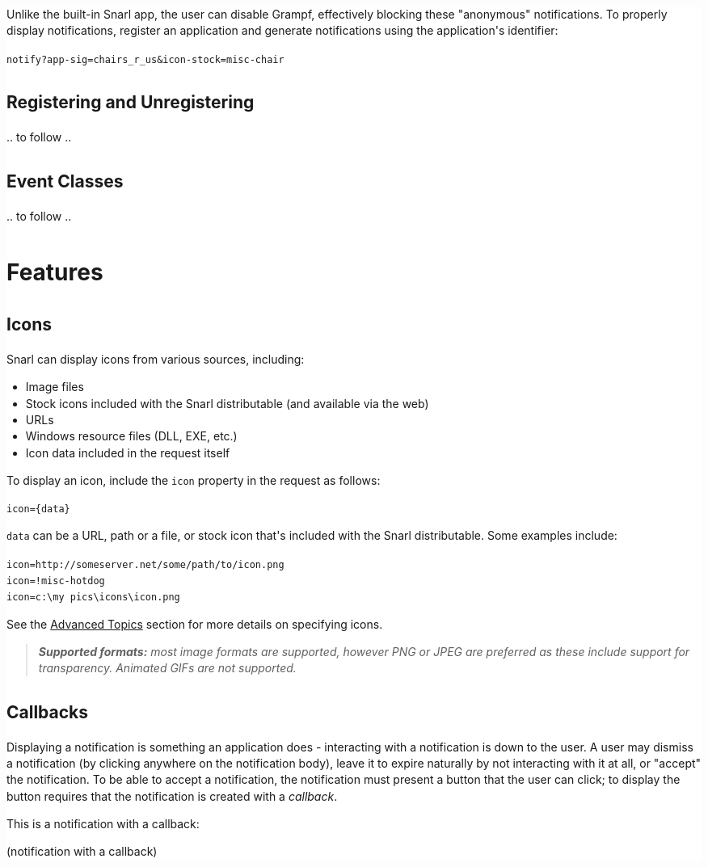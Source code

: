 Unlike the built-in Snarl app, the user can disable Grampf, effectively blocking these "anonymous" notifications.  To properly display notifications, register an application and generate notifications using the application's identifier:

`notify?app-sig=chairs_r_us&icon-stock=misc-chair`


## Registering and Unregistering

.. to follow ..


## Event Classes

.. to follow ..


# Features

## Icons
Snarl can display icons from various sources, including:

* Image files
* Stock icons included with the Snarl distributable (and available via the web)
* URLs
* Windows resource files (DLL, EXE, etc.)
* Icon data included in the request itself

To display an icon, include the `icon` property in the request as follows:

    icon={data}

`data` can be a URL, path or a file, or stock icon that's included with the Snarl distributable.  Some examples include:

    icon=http://someserver.net/some/path/to/icon.png
    icon=!misc-hotdog
    icon=c:\my pics\icons\icon.png

See the [Advanced Topics](#icon-types) section for more details on specifying icons.

> _**Supported formats:** most image formats are supported, however PNG or JPEG are preferred as these include support for transparency.  Animated GIFs are not supported._


## Callbacks
Displaying a notification is something an application does - interacting with a notification is down to the user.  A user may dismiss a notification (by clicking anywhere on the notification body), leave it to expire naturally by not interacting with it at all, or "accept" the notification.  To be able to accept a notification, the notification must present a button that the user can click; to display the button requires that the notification is created with a _callback_.

This is a notification with a callback:

(notification with a callback)
